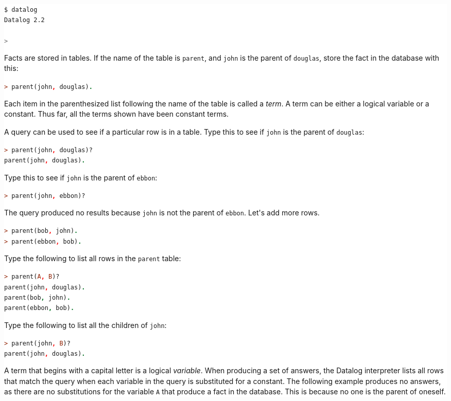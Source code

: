 ```bash
$ datalog
Datalog 2.2

>
```

Facts are stored in tables. If the name of the table is `parent`, and
`john` is the parent of `douglas`, store the fact in the database with
this:

```prolog
> parent(john, douglas).
```

Each item in the parenthesized list following the name of the table is
called a *term*. A term can be either a logical variable or a
constant. Thus far, all the terms shown have been constant terms.

A query can be used to see if a particular row is in a table. Type
this to see if `john` is the parent of `douglas`:

```prolog
> parent(john, douglas)?
parent(john, douglas).
```

Type this to see if `john` is the parent of `ebbon`:

```prolog
> parent(john, ebbon)?
```

The query produced no results because `john` is not the parent of
`ebbon`. Let's add more rows.

```prolog
> parent(bob, john).
> parent(ebbon, bob).
```

Type the following to list all rows in the `parent` table:

```prolog
> parent(A, B)?
parent(john, douglas).
parent(bob, john).
parent(ebbon, bob).
```

Type the following to list all the children of `john`:

```prolog
> parent(john, B)?
parent(john, douglas).
```

A term that begins with a capital letter is a logical *variable*.
When producing a set of answers, the Datalog interpreter lists all
rows that match the query when each variable in the query is
substituted for a constant. The following example produces no answers,
as there are no substitutions for the variable `A` that produce a fact
in the database. This is because no one is the parent of oneself.
